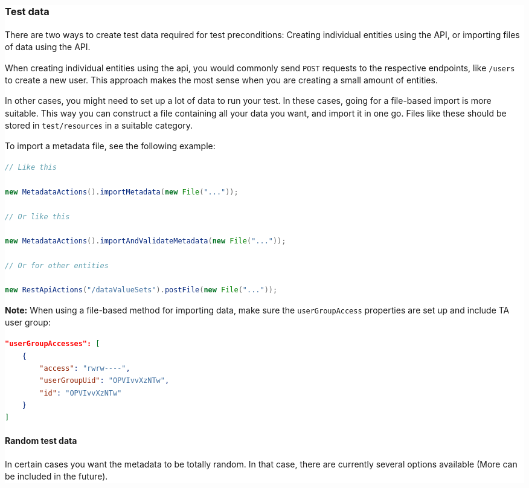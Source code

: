 
### Test data


There are two ways to create test data required for test preconditions: Creating individual entities using the API, or importing files of data using the API.

  

When creating individual entities using the api, you would commonly send `POST` requests to the respective endpoints, like `/users` to create a new user. This approach makes the most sense when you are creating a small amount of entities.

  

In other cases, you might need to set up a lot of data to run your test. In these cases, going for a file-based import is more suitable. This way you can construct a file containing all your data you want, and import it in one go. Files like these should be stored in `test/resources` in a suitable category.

  

To import a metadata file, see the following example:

  

```java
// Like this

new MetadataActions().importMetadata(new File("..."));
 
// Or like this

new MetadataActions().importAndValidateMetadata(new File("..."));

// Or for other entities

new RestApiActions("/dataValueSets").postFile(new File("..."));

```

**Note:** When using a file-based method for importing data, make sure the `userGroupAccess` properties are set up and include TA user group:

  

```json
"userGroupAccesses": [
	{
		"access": "rwrw----",
		"userGroupUid": "OPVIvvXzNTw",
		"id": "OPVIvvXzNTw"
	}
]
```

  

#### Random test data

In certain cases you want the metadata to be totally random. In that case, there are currently several options available (More can be included in the future).
